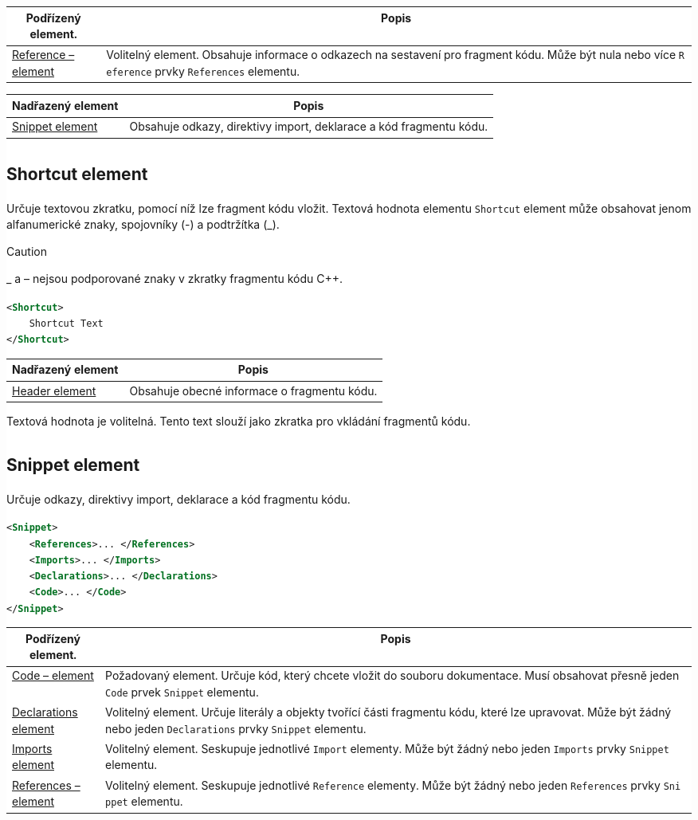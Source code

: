 |Podřízený element.|Popis|
|-------------------|-----------------|
|[Reference – element](../ide/code-snippets-schema-reference.md#reference-element)|Volitelný element. Obsahuje informace o odkazech na sestavení pro fragment kódu. Může být nula nebo více `Reference` prvky `References` elementu.|

|Nadřazený element|Popis|
| - |-----------------|
|[Snippet element](../ide/code-snippets-schema-reference.md#snippet-element)|Obsahuje odkazy, direktivy import, deklarace a kód fragmentu kódu.|

## <a name="shortcut-element"></a>Shortcut element

Určuje textovou zkratku, pomocí níž lze fragment kódu vložit. Textová hodnota elementu `Shortcut` element může obsahovat jenom alfanumerické znaky, spojovníky (-) a podtržítka (_).

> [!CAUTION]
> _ a – nejsou podporované znaky v zkratky fragmentu kódu C++.

```xml
<Shortcut>
    Shortcut Text
</Shortcut>
```

|Nadřazený element|Popis|
| - |-----------------|
|[Header element](../ide/code-snippets-schema-reference.md#header-element)|Obsahuje obecné informace o fragmentu kódu.|

 Textová hodnota je volitelná. Tento text slouží jako zkratka pro vkládání fragmentů kódu.

## <a name="snippet-element"></a>Snippet element

Určuje odkazy, direktivy import, deklarace a kód fragmentu kódu.

```xml
<Snippet>
    <References>... </References>
    <Imports>... </Imports>
    <Declarations>... </Declarations>
    <Code>... </Code>
</Snippet>
```

|Podřízený element.|Popis|
|-------------------|-----------------|
|[Code – element](../ide/code-snippets-schema-reference.md#code-element)|Požadovaný element. Určuje kód, který chcete vložit do souboru dokumentace. Musí obsahovat přesně jeden `Code` prvek `Snippet` elementu.|
|[Declarations element](../ide/code-snippets-schema-reference.md#declarations-element)|Volitelný element. Určuje literály a objekty tvořící části fragmentu kódu, které lze upravovat. Může být žádný nebo jeden `Declarations` prvky `Snippet` elementu.|
|[Imports element](../ide/code-snippets-schema-reference.md#imports-element)|Volitelný element. Seskupuje jednotlivé `Import` elementy. Může být žádný nebo jeden `Imports` prvky `Snippet` elementu.|
|[References – element](../ide/code-snippets-schema-reference.md#references-element)|Volitelný element. Seskupuje jednotlivé `Reference` elementy. Může být žádný nebo jeden `References` prvky `Snippet` elementu.|
